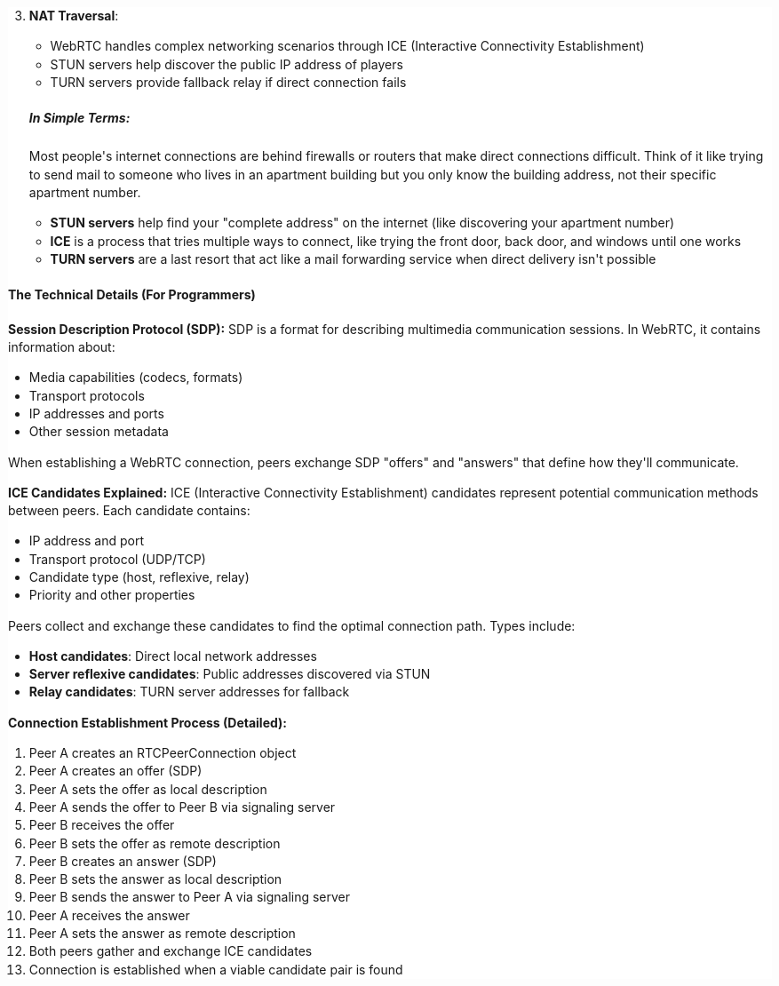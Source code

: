 3. **NAT Traversal**:

   - WebRTC handles complex networking scenarios through ICE (Interactive Connectivity Establishment)
   - STUN servers help discover the public IP address of players
   - TURN servers provide fallback relay if direct connection fails

   ##### In Simple Terms:

   Most people's internet connections are behind firewalls or routers that make direct connections difficult. Think of it like trying to send mail to someone who lives in an apartment building but you only know the building address, not their specific apartment number.

   - **STUN servers** help find your "complete address" on the internet (like discovering your apartment number)
   - **ICE** is a process that tries multiple ways to connect, like trying the front door, back door, and windows until one works
   - **TURN servers** are a last resort that act like a mail forwarding service when direct delivery isn't possible

#### The Technical Details (For Programmers)

**Session Description Protocol (SDP):**
SDP is a format for describing multimedia communication sessions. In WebRTC, it contains information about:

- Media capabilities (codecs, formats)
- Transport protocols
- IP addresses and ports
- Other session metadata

When establishing a WebRTC connection, peers exchange SDP "offers" and "answers" that define how they'll communicate.

**ICE Candidates Explained:**
ICE (Interactive Connectivity Establishment) candidates represent potential communication methods between peers. Each candidate contains:

- IP address and port
- Transport protocol (UDP/TCP)
- Candidate type (host, reflexive, relay)
- Priority and other properties

Peers collect and exchange these candidates to find the optimal connection path. Types include:

- **Host candidates**: Direct local network addresses
- **Server reflexive candidates**: Public addresses discovered via STUN
- **Relay candidates**: TURN server addresses for fallback

**Connection Establishment Process (Detailed):**

1. Peer A creates an RTCPeerConnection object
2. Peer A creates an offer (SDP)
3. Peer A sets the offer as local description
4. Peer A sends the offer to Peer B via signaling server
5. Peer B receives the offer
6. Peer B sets the offer as remote description
7. Peer B creates an answer (SDP)
8. Peer B sets the answer as local description
9. Peer B sends the answer to Peer A via signaling server
10. Peer A receives the answer
11. Peer A sets the answer as remote description
12. Both peers gather and exchange ICE candidates
13. Connection is established when a viable candidate pair is found
